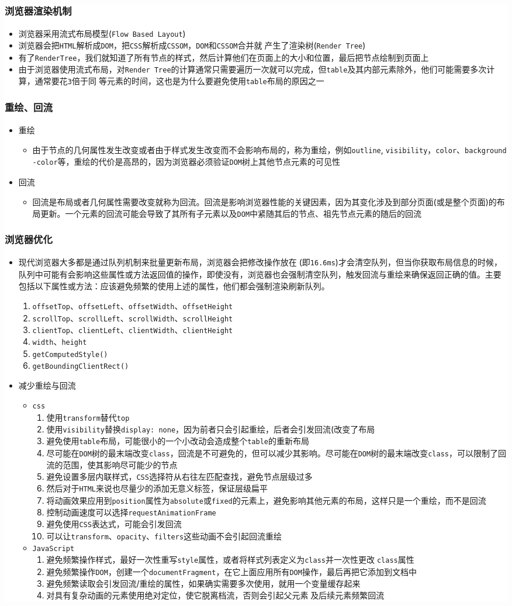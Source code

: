 ### 浏览器渲染机制

- 浏览器采用流式布局模型(`Flow Based Layout`)
- 浏览器会把`HTML`解析成`DOM`，把`CSS`解析成`CSSOM`，`DOM`和`CSSOM`合并就 产生了渲染树(`Render Tree`)
- 有了`RenderTree`，我们就知道了所有节点的样式，然后计算他们在页面上的大小和位置，最后把节点绘制到页面上
- 由于浏览器使用流式布局，对`Render Tree`的计算通常只需要遍历一次就可以完成，但`table`及其内部元素除外，他们可能需要多次计算，通常要花`3`倍于同 等元素的时间，这也是为什么要避免使用`table`布局的原因之一

### 重绘、回流

- 重绘
  - 由于节点的几何属性发生改变或者由于样式发生改变而不会影响布局的，称为重绘，例如`outline`, `visibility`，`color`、`background-color`等，重绘的代价是高昂的，因为浏览器必须验证`DOM`树上其他节点元素的可见性

- 回流
  - 回流是布局或者几何属性需要改变就称为回流。回流是影响浏览器性能的关键因素，因为其变化涉及到部分页面(或是整个页面)的布局更新。一个元素的回流可能会导致了其所有子元素以及`DOM`中紧随其后的节点、祖先节点元素的随后的回流

### 浏览器优化

- 现代浏览器大多都是通过队列机制来批量更新布局，浏览器会把修改操作放在 (即`16.6ms`)才会清空队列，但当你获取布局信息的时候，队列中可能有会影响这些属性或方法返回值的操作，即使没有，浏览器也会强制清空队列，触发回流与重绘来确保返回正确的值。主要包括以下属性或方法：应该避免频繁的使用上述的属性，他们都会强制渲染刷新队列。
    1. `offsetTop`、`offsetLeft`、`offsetWidth`、`offsetHeight`
    2. `scrollTop`、`scrollLeft`、`scrollWidth`、`scrollHeight`
    3. `clientTop`、`clientLeft`、`clientWidth`、`clientHeight`
    4. `width`、`height`
    5. `getComputedStyle()`
    6. `getBoundingClientRect()`

- 减少重绘与回流
  - `css`
    1. 使用`transform`替代`top`
    2. 使用`visibility`替换`display: none`，因为前者只会引起重绘，后者会引发回流(改变了布局
    3. 避免使用`table`布局，可能很小的一个小改动会造成整个`table`的重新布局
    4. 尽可能在`DOM`树的最末端改变`class`，回流是不可避免的，但可以减少其影响。尽可能在`DOM`树的最末端改变`class`，可以限制了回流的范围，使其影响尽可能少的节点
    5. 避免设置多层内联样式，`CSS`选择符从右往左匹配查找，避免节点层级过多
    6. 然后对于`HTML`来说也尽量少的添加无意义标签，保证层级扁平
    7. 将动画效果应用到`position`属性为`absolute`或`fixed`的元素上，避免影响其他元素的布局，这样只是一个重绘，而不是回流
    8. 控制动画速度可以选择`requestAnimationFrame`
    9. 避免使用`CSS`表达式，可能会引发回流
    10. 可以让`transform`、`opacity`、`filters`这些动画不会引起回流重绘
  - `JavaScript`
    1. 避免频繁操作样式，最好一次性重写`style`属性，或者将样式列表定义为`class`并一次性更改 `class`属性
    2. 避免频繁操作`DOM`，创建一个`documentFragment`，在它上面应用所有`DOM`操作，最后再把它添加到文档中
    3. 避免频繁读取会引发回流/重绘的属性，如果确实需要多次使用，就用一个变量缓存起来
    4. 对具有复杂动画的元素使用绝对定位，使它脱离档流，否则会引起父元素 及后续元素频繁回流
